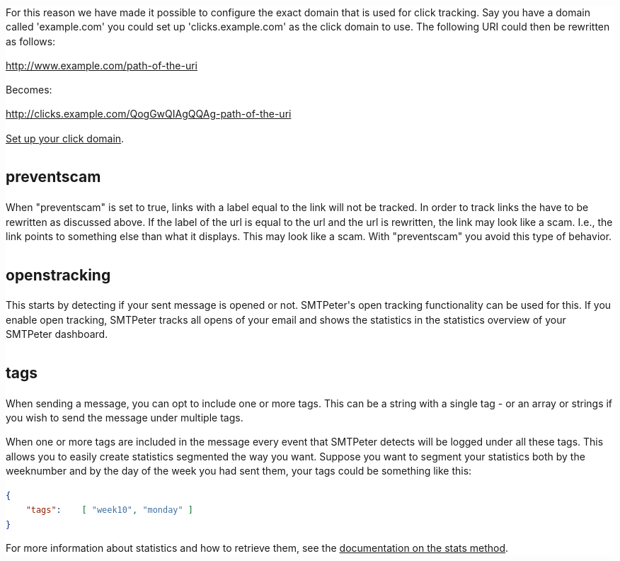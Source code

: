For this reason we have made it possible to configure the exact domain that
is used for click tracking. Say you have a domain called 'example.com' you
could set up 'clicks.example.com' as the click domain to use. The following
URI could then be rewritten as follows:

http://www.example.com/path-of-the-uri

Becomes:

http://clicks.example.com/QogGwQIAgQQAg-path-of-the-uri

[Set up your click domain](https://www.smtpeter.com/app/#/admin/click-tracking "Set up your click domain").


## preventscam

When "preventscam" is set to true, links with a label equal to the link will
not be tracked. In order to track links the have to be rewritten as discussed
above. If the label of the url is equal to the url and the url is rewritten,
the link may look like a scam. I.e., the link points to something else
than what it displays. This may look like a scam. With "preventscam"
you avoid this type of behavior.


## openstracking

This starts by detecting if your sent message
is opened or not. SMTPeter's open tracking functionality can be used for this.
If you enable open tracking, SMTPeter tracks all opens of your email and
shows the statistics in the statistics overview of your SMTPeter dashboard.


## tags

When sending a message, you can opt to include one or more tags. This can be
a string with a single tag - or an array or strings if you wish to send the
message under multiple tags.

When one or more tags are included in the message every event that SMTPeter
detects will be logged under all these tags. This allows you to easily create
statistics segmented the way you want. Suppose you want to segment your statistics
both by the weeknumber and by the day of the week you had sent them, your tags
could be something like this:

```json
{
    "tags":    [ "week10", "monday" ]
}
```

For more information about statistics and how to retrieve them, see the
[documentation on the stats method](copernica-docs:SMTPeter/rest/stats "documentation on the stats method").

